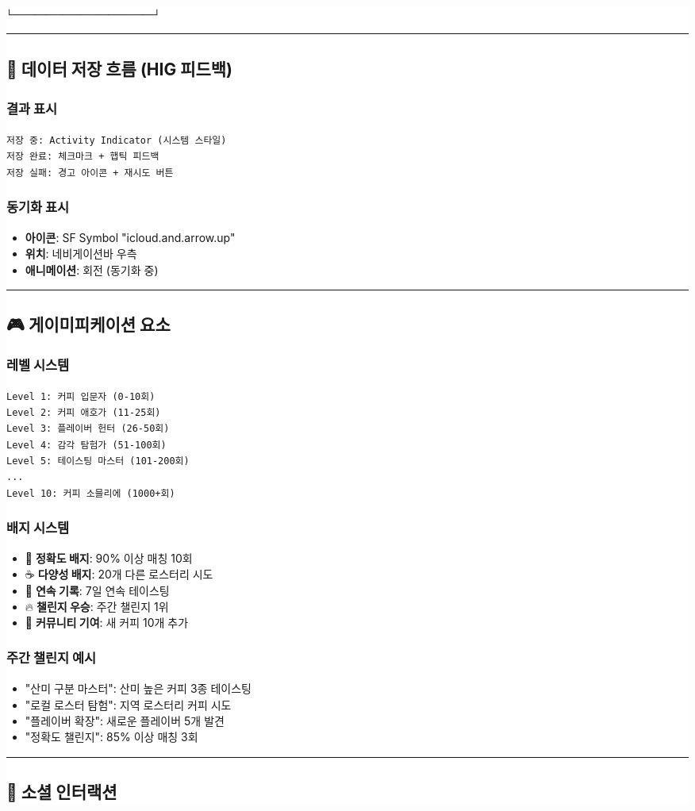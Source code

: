 ```
└─────────────────────────┘
```

---

## 💾 데이터 저장 흐름 (HIG 피드백)

### 결과 표시
```
저장 중: Activity Indicator (시스템 스타일)
저장 완료: 체크마크 + 햅틱 피드백
저장 실패: 경고 아이콘 + 재시도 버튼
```

### 동기화 표시
- **아이콘**: SF Symbol "icloud.and.arrow.up" 
- **위치**: 네비게이션바 우측
- **애니메이션**: 회전 (동기화 중)

---

## 🎮 게이미피케이션 요소

### 레벨 시스템
```
Level 1: 커피 입문자 (0-10회)
Level 2: 커피 애호가 (11-25회)
Level 3: 플레이버 헌터 (26-50회)
Level 4: 감각 탐험가 (51-100회)
Level 5: 테이스팅 마스터 (101-200회)
...
Level 10: 커피 소믈리에 (1000+회)
```

### 배지 시스템
- 🎯 **정확도 배지**: 90% 이상 매칭 10회
- ☕ **다양성 배지**: 20개 다른 로스터리 시도
- 🌟 **연속 기록**: 7일 연속 테이스팅
- 🔥 **챌린지 우승**: 주간 챌린지 1위
- 👥 **커뮤니티 기여**: 새 커피 10개 추가

### 주간 챌린지 예시
- "산미 구분 마스터": 산미 높은 커피 3종 테이스팅
- "로컬 로스터 탐험": 지역 로스터리 커피 시도
- "플레이버 확장": 새로운 플레이버 5개 발견
- "정확도 챌린지": 85% 이상 매칭 3회

---

## 🤝 소셜 인터랙션
